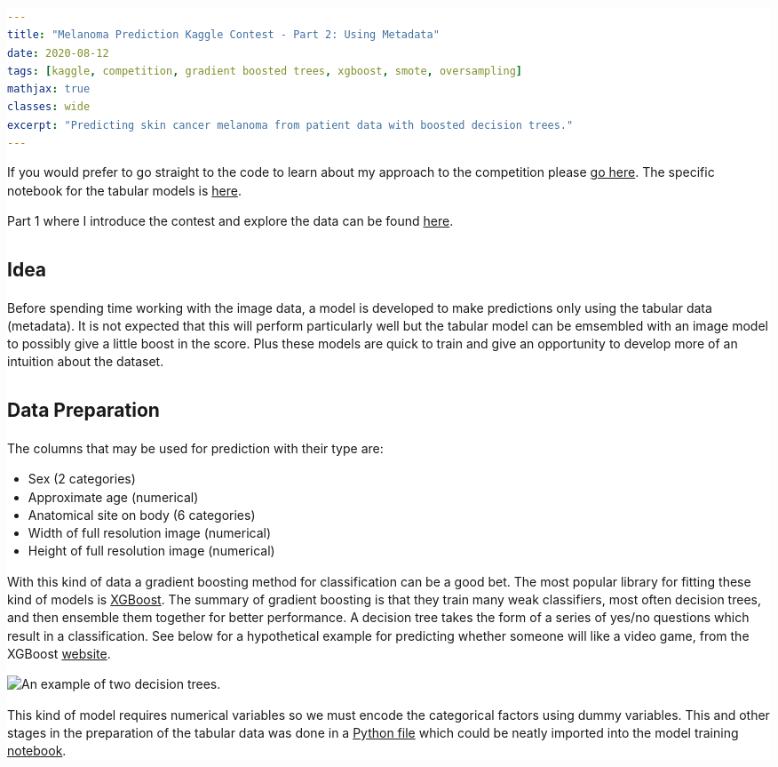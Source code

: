 ```yaml
---
title: "Melanoma Prediction Kaggle Contest - Part 2: Using Metadata"
date: 2020-08-12
tags: [kaggle, competition, gradient boosted trees, xgboost, smote, oversampling]
mathjax: true
classes: wide
excerpt: "Predicting skin cancer melanoma from patient data with boosted decision trees."
---
```


If you would prefer to go straight to the code to learn about my approach to the competition please [go here](https://github.com/sjhatfield/kaggle-melanoma-2020). The specific notebook for the tabular models is [here](https://github.com/sjhatfield/kaggle-melanoma-2020/blob/master/notebooks/tabular.ipynb).

Part 1 where I introduce the contest and explore the data can be found [here](https://sjhatfield.github.io/Kaggle-melanoma-contest-exploration/).

## Idea

Before spending time working with the image data, a model is developed to make predictions only using the tabular data (metadata). It is not expected that this will perform particularly well but the tabular model can be emsembled with an image model to possibly give a little boost in the score. Plus these models are quick to train and give an opportunity to develop more of an intuition about the dataset.

## Data Preparation

The columns that may be used for prediction with their type are:

* Sex (2 categories)
* Approximate age (numerical)
* Anatomical site on body (6 categories)
* Width of full resolution image (numerical)
* Height of full resolution image (numerical)

With this kind of data a gradient boosting method for classification can be a good bet. The most popular library for fitting these kind of models is [XGBoost](https://xgboost.readthedocs.io). The summary of gradient boosting is that they train many weak classifiers, most often decision trees, and then ensemble them together for better performance. A decision tree takes the form of a series of yes/no questions which result in a classification. See below for a hypothetical example for predicting whether someone will like a video game, from the XGBoost [website](https://xgboost.readthedocs.io/en/latest/tutorials/model.html).

<img src="{{ site.url }}{{ site.baseurl }}/images/kaggle-melanoma/decision_tree.png" alt="An example of two decision trees.">

This kind of model requires numerical variables so we must encode the categorical factors using dummy variables. This and other stages in the preparation of the tabular data was done in a [Python file](https://github.com/sjhatfield/kaggle-melanoma-2020/blob/master/src/data/prepare_data.py) which could be neatly imported into the model training [notebook](https://github.com/sjhatfield/kaggle-melanoma-2020/blob/master/notebooks/tabular.ipynb).
